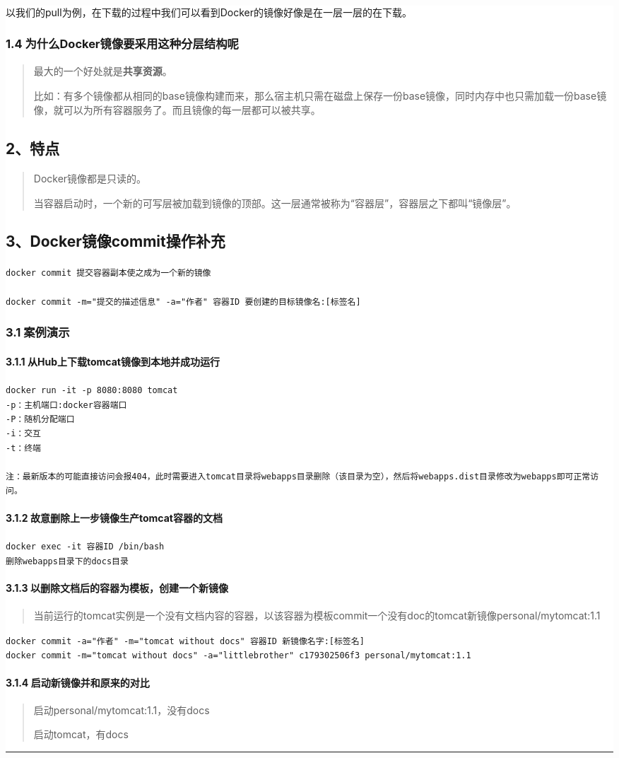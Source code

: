 以我们的pull为例，在下载的过程中我们可以看到Docker的镜像好像是在一层一层的在下载。

### 1.4 为什么Docker镜像要采用这种分层结构呢

> 最大的一个好处就是**共享资源**。
>
> 比如：有多个镜像都从相同的base镜像构建而来，那么宿主机只需在磁盘上保存一份base镜像，同时内存中也只需加载一份base镜像，就可以为所有容器服务了。而且镜像的每一层都可以被共享。

## 2、特点

> Docker镜像都是只读的。
>
> 当容器启动时，一个新的可写层被加载到镜像的顶部。这一层通常被称为“容器层”，容器层之下都叫“镜像层”。

## 3、Docker镜像commit操作补充

```
docker commit 提交容器副本使之成为一个新的镜像

docker commit -m="提交的描述信息" -a="作者" 容器ID 要创建的目标镜像名:[标签名]
```

### 3.1 案例演示

#### 3.1.1 从Hub上下载tomcat镜像到本地并成功运行

```
docker run -it -p 8080:8080 tomcat
-p：主机端口:docker容器端口
-P：随机分配端口
-i：交互
-t：终端

注：最新版本的可能直接访问会报404，此时需要进入tomcat目录将webapps目录删除（该目录为空），然后将webapps.dist目录修改为webapps即可正常访问。
```

#### 3.1.2 故意删除上一步镜像生产tomcat容器的文档

```
docker exec -it 容器ID /bin/bash
删除webapps目录下的docs目录
```

#### 3.1.3 以删除文档后的容器为模板，创建一个新镜像

> 当前运行的tomcat实例是一个没有文档内容的容器，以该容器为模板commit一个没有doc的tomcat新镜像personal/mytomcat:1.1

```
docker commit -a="作者" -m="tomcat without docs" 容器ID 新镜像名字:[标签名]
docker commit -m="tomcat without docs" -a="littlebrother" c179302506f3 personal/mytomcat:1.1
```

#### 3.1.4 启动新镜像并和原来的对比

> 启动personal/mytomcat:1.1，没有docs
>
> 启动tomcat，有docs

---